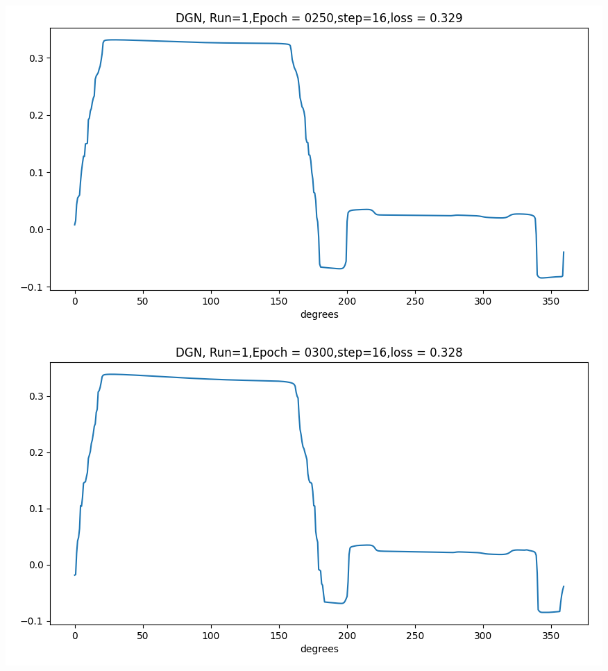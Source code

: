 <p align="center"> <img src= 'all_figs/Preds(DGN, Run=1,Epoch = 0250,step=16,loss = 0.329).png' /> </p>
<p align="center"> <img src= 'all_figs/Preds(DGN, Run=1,Epoch = 0300,step=16,loss = 0.328).png' /> </p>